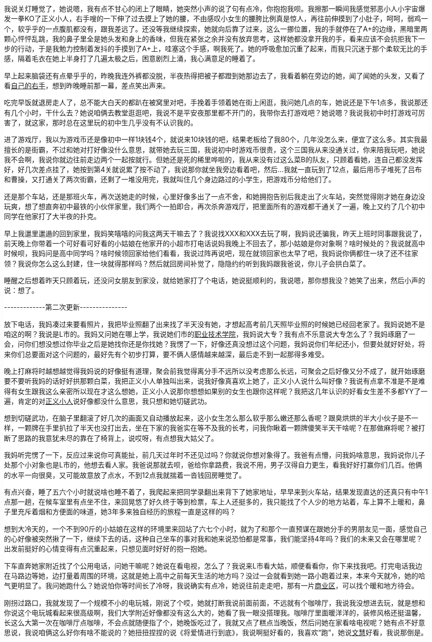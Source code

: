 我说关灯睡觉了，她说嗯，我有点不甘心的闭上了眼睛，她突然小声的说了句有点冷，你抱抱我呗。我擦那一瞬间我感觉邪恶小人小宇宙爆发一拳KO了正义小人，右手嗖的一下伸了过去摸上了她的腰，不由感叹小女生的腰胯比例真是惊人，再往前伸摸到了小肚子，呵呵，弱鸡一个，软乎乎的一点腹肌都没有，跟我差远了。还没等我继续探索，她就向后靠了过来，这么一挪位置，我的手就停在了A+的边缘，黑暗里两颗心怦怦乱跳，我的鼻子里全是她头发和身上的香味，但我在紧张之余并没有放弃思考，这样她都没拿开我的手，看来应该不会抗拒我下一步的行动，于是我勉力控制着发抖的手摸到了A+上，哇塞这个手感，啊我死了。她的呼吸愈加沉重了起来，而我只沉迷于那个柔软无比的手感，隔着毛衣在她上半身打了几遍太极之后，困意剧烈上涌，我心满意足的睡着了。

早上起来脑袋还有点晕乎乎的，昨晚我连外裤都没脱，半夜热得把被子都蹬到她那边去了，我看着躺在旁边的她，闻了闻她的头发，又看了看[自己的右手](https://www.zhihu.com/search?q=%E8%87%AA%E5%B7%B1%E7%9A%84%E5%8F%B3%E6%89%8B&search_source=Entity&hybrid_search_source=Entity&hybrid_search_extra=%7B%22sourceType%22%3A%22answer%22%2C%22sourceId%22%3A1565086670%7D)，想到昨晚睡前那一幕，差点笑出声来。

吃完早饭就退房走人了，总不能大白天的都趴在被窝里对吧，手挽着手领着她在街上闲逛，我问她几点的车，她说还是下午1点多，我说那还有几个小时，干什么去？她说咱俩去教堂逛逛吧，我说不是平安夜那里都不开门的，我带你去打游戏吧？她说嗯？我说我初中时打游戏可厉害了，就这家，那时总在这里玩的初中生几乎没有不认识我的。

进了游戏厅，我以为游戏币还是像初中一样1块钱4个，就说来10块钱的吧，结果老板给了我80个，几年没怎么来，便宜了这么多。其实我最擅长的是街霸，不过和她对打好像没什么意思，就带她去玩三国，我说初中时游戏币很贵，这个三国我从来没通关过，你来陪我玩吧，她说我不会啊，我说你就边往前走边两个一起按就行。但她还是死的稀里哗啦的，我从来没有过这么菜B的队友，只顾着看她，连自己都没发挥好，好几次差点挂了，她按到第4关就说累了按不动了，我说那你就坐我旁边看着吧，然后...我就一直玩到了12点，最后用币子堆死了吕布和曹操，又打通关了两次街霸，还剩了一堆没用完，我就叫住几个身边路过的小学生，把游戏币分给他们了。

还是那个车站，还是那班火车，再次送她走的时候，心里好像多出了一点不舍，和她拥抱告别后我走出了火车站，突然觉得刚才她在身边没玩爽，想了想直奔初中最铁的小伙伴家里，我们两个一拍即合，再次杀奔游戏厅，把里面所有的游戏都干通关了一遍，晚上又约了几个初中同学在他家打了大半夜的扑克。

早上我邋里邋遢的回到家里，我妈笑嘻嘻的问我这两天干嘛去了？我说找XXX和XXX去玩了啊，我妈说还骗我，昨天上班时同事跟我说了，前天晚上你带着一个可好看可好看的小姑娘在他家开的小超市打电话说妈我晚上不回去了，那小姑娘是你对象啊？啥时候处的？我说就高中时候呗，我妈问是高中同学吗？啥时候领回家给他们看看，我说过阵再说吧，现在就领回家也太早了吧，我妈说你俩都住一块了还不往家领？我说你怎么这么封建，住一块就得那样吗？然后就回房间补觉了，隐隐约约听到我妈跟我爸说，你儿子会拱白菜了。

睡醒之后想着昨天只顾着玩，还没问女朋友到家没，就给她家打了个电话，她说挺顺利的，我说嗯，那你想我没？她笑了出来，然后小声的说：想了。

-------------第二次更新---------------

放下电话，我妈凑过来要看照片，我把毕业照翻了出来找了半天没有她，才想起高考前几天照毕业照的时候她已经回老家了。我妈说她不是咱这的啊？我说是L市的。我妈又问她在哪上学，我说她们市的[职业技术学院](https://www.zhihu.com/search?q=%E8%81%8C%E4%B8%9A%E6%8A%80%E6%9C%AF%E5%AD%A6%E9%99%A2&search_source=Entity&hybrid_search_source=Entity&hybrid_search_extra=%7B%22sourceType%22%3A%22answer%22%2C%22sourceId%22%3A1565086670%7D)，我妈说大专？我有点不乐意说大专怎么了？我妈琢磨了一会，问你们想没想过你毕业之后是她找你还是你找她？我愣了一下，好像还真没想过这个问题，我妈说你们年纪还小，但要处就好好处，将来你们总要面对这个问题的，最好先有个初步打算，要不俩人感情越来越深，最后走不到一起那得多难受。

晚上打麻将时越想越觉得我妈说的好像挺有道理，聚会前我觉得离分手不远所以没考虑那么长远，可聚会之后好像又分不成了，就开始琢磨要不要听我妈的话好好拱那颗白菜，我把正义小人单独叫出来，说我好像真喜欢上她了，正义小人说什么叫好像？我说有点拿不准是不是难得有女生跟我这么亲密所以现在才这么想她，正义小人说那你想想如果别的女生也跟你这样呢？我把这几年认识的好看女生差不多都YY了一遍，肯定的对[正义小人](https://www.zhihu.com/search?q=%E6%AD%A3%E4%B9%89%E5%B0%8F%E4%BA%BA&search_source=Entity&hybrid_search_source=Entity&hybrid_search_extra=%7B%22sourceType%22%3A%22answer%22%2C%22sourceId%22%3A1565086670%7D)说好像都没什么意思，我只想和她切磋武功。

想到切磋武功，在脑子里翻滚了好几次的画面又自动播放起来，这小女生怎么那么软乎那么嫩还那么香呢？跟臭烘烘的半大小伙子是不一样，一颗牌在手里扒拉了半天也没打出去，坐在下家的我爸实在等不及我的长考，问我你瞅着一颗牌傻笑半天干啥呢？在那做麻将呢？被打断了思路的我意犹未尽的靠在了椅背上，说哎呀，有点想我大姑父了。

我妈听完愣了一下，反应过来说你可真能扯，前几天过年时不还见过吗？你就说你想对象得了。我爸有点懵，问我妈啥意思，我妈说你儿子处那个小对象也是L市的，他想去看人家。我爸说那就去呗，爸给你拿路费，我说不用，男子汉得自力更生，看我好好打赢你们几百。他俩的水平一向很臭，又可能故意放了点水，不到12点我就揣着一沓钱回房睡觉了。

有点兴奋，睡了五六个小时就说啥也睡不着了，我爬起来把同学录翻出来背下了她家地址，早早来到火车站，结果发现直达的还真只有中午1点那一趟，在候车室里有点坐不住，来回晃悠了好久终于等到检票，车上人还挺多的，我只能找了个人少的地方站着，车上算不上暖和，鼻子里充斥着烟和方便面的味道，她3年多来独自经历的旅程一直是这样的吗？

想到大冷天的，一个不到90斤的小姑娘在这样的环境里来回站了六七个小时，就为了和那个一直预谋在跟她分手的男朋友见一面，感觉自己的心好像被突然揪了一下，继续下去的话，这种自己坐车的事对我和她来说恐怕都是常事，我们能坚持4年吗？我们的未来又会在哪里呢？出发前挺好的心情变得有点沉重起来，只想见面时好好的抱一抱她。

下车直奔她家附近找了个公用电话，问她干嘛呢？她说在看电视，怎么了？我说来L市看大姑，顺便看看你，你下来找我吧。打完电话我边在马路边等她，边打量着周围的环境，这就是她上高中之前每天生活的地方吗？没过一会就看到她一路小跑着过来，本来今天就冷，她的哈气更明显了。我问她跑什么？她说怕你等时间长了冷呀，我说确实有点冷，她说往前走走吧，那有一片[商业区](https://www.zhihu.com/search?q=%E5%95%86%E4%B8%9A%E5%8C%BA&search_source=Entity&hybrid_search_source=Entity&hybrid_search_extra=%7B%22sourceType%22%3A%22answer%22%2C%22sourceId%22%3A1565086670%7D)，可以找个暖和地方待会。

刚拐过路口，我就发现了一个规模不小的电玩城，刚说了个哎，她就打断我说前面前面，不远就有个咖啡厅，我说我没想进去玩，就是想和你说这个电玩城看起来很高级啊，我们大学附近好像都没有这么大的，她看了我一眼没搭理我。咖啡厅里面暖洋洋的，装修风格还挺温馨，长这么大第一次在咖啡厅点咖啡，不会点就随便指了个，她晚饭吃过了，我就又点了糕点当晚饭，然后问她在家看啥电视呢？她有点不好意思说，我说咱俩这么好你有啥不能说的？她扭扭捏捏的说《将爱情进行到底》，我说啊挺好看的，我喜欢“跑”，她说[文慧](https://www.zhihu.com/search?q=%E6%96%87%E6%85%A7&search_source=Entity&hybrid_search_source=Entity&hybrid_search_extra=%7B%22sourceType%22%3A%22answer%22%2C%22sourceId%22%3A1565086670%7D)好看，我说那倒是。
